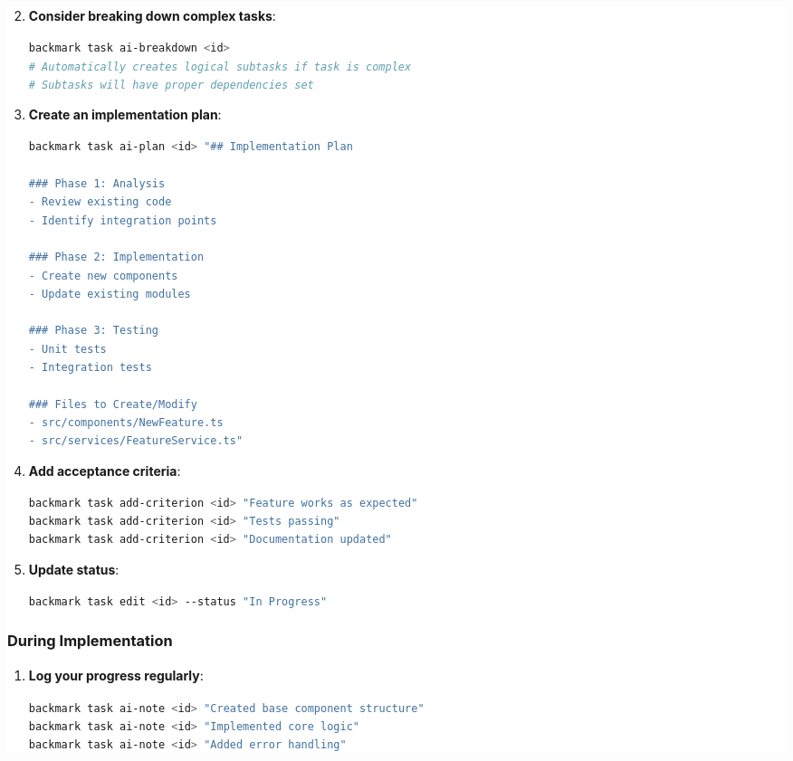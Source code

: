   2. **Consider breaking down complex tasks**:
     ```bash
     backmark task ai-breakdown <id>
     # Automatically creates logical subtasks if task is complex
     # Subtasks will have proper dependencies set
     ```

  3. **Create an implementation plan**:
     ```bash
     backmark task ai-plan <id> "## Implementation Plan

     ### Phase 1: Analysis
     - Review existing code
     - Identify integration points

     ### Phase 2: Implementation
     - Create new components
     - Update existing modules

     ### Phase 3: Testing
     - Unit tests
     - Integration tests

     ### Files to Create/Modify
     - src/components/NewFeature.ts
     - src/services/FeatureService.ts"
     ```

  4. **Add acceptance criteria**:
     ```bash
     backmark task add-criterion <id> "Feature works as expected"
     backmark task add-criterion <id> "Tests passing"
     backmark task add-criterion <id> "Documentation updated"
     ```

  5. **Update status**:
     ```bash
     backmark task edit <id> --status "In Progress"
     ```

  ### During Implementation

  1. **Log your progress regularly**:
     ```bash
     backmark task ai-note <id> "Created base component structure"
     backmark task ai-note <id> "Implemented core logic"
     backmark task ai-note <id> "Added error handling"
     ```
